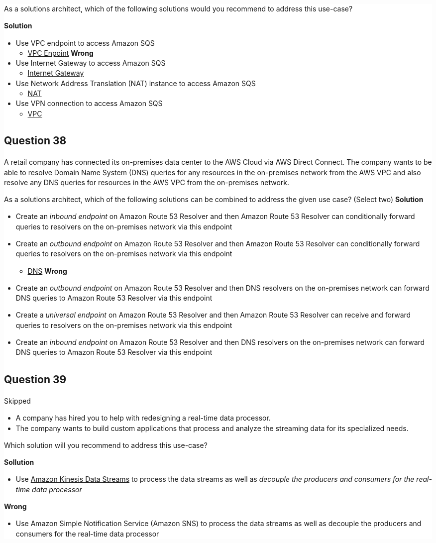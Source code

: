 As a solutions architect, which of the following solutions would you recommend to address this use-case?

**Solution**

- Use VPC endpoint to access Amazon SQS
  - [VPC Enpoint](aws-ass-solution-architect.md#vpc_endpoint)
**Wrong**
- Use Internet Gateway to access Amazon SQS
  - [Internet Gateway](aws-ass-solution-architect.md#vpc_internet_gateway)
- Use Network Address Translation (NAT) instance to access Amazon SQS
  - [NAT](aws-ass-solution-architect.md#vpc_nat_gateway)
- Use VPN connection to access Amazon SQS
  - [VPC](aws-ass-solution-architect.md#aws_site_to_site_vpn)

## Question 38
A retail company has connected its on-premises data center to the AWS Cloud via AWS Direct Connect.
The company wants to be able to resolve Domain Name System (DNS) queries for any resources in the on-premises network from the AWS VPC and also resolve any DNS queries for resources in the AWS VPC from the on-premises network.

As a solutions architect, which of the following solutions can be combined to address the given use case? (Select two)
**Solution**
- Create an *inbound endpoint* on Amazon Route 53 Resolver and then Amazon Route 53 Resolver can conditionally forward queries to resolvers on the on-premises network via this endpoint
- Create an *outbound endpoint* on Amazon Route 53 Resolver and then Amazon Route 53 Resolver can conditionally forward queries to resolvers on the on-premises network via this endpoint
    - [DNS](aws-ass-solution-architect.md#router_53_resolver) 
**Wrong**
- Create an *outbound endpoint* on Amazon Route 53 Resolver and then DNS resolvers on the on-premises network can forward DNS queries to Amazon Route 53 Resolver via this endpoint


- Create a *universal endpoint* on Amazon Route 53 Resolver and then Amazon Route 53 Resolver can receive and forward queries to resolvers on the on-premises network via this endpoint
- Create an *inbound endpoint* on Amazon Route 53 Resolver and then DNS resolvers on the on-premises network can forward DNS queries to Amazon Route 53 Resolver via this endpoint

## Question 39
Skipped
- A company has hired you to help with redesigning a real-time data processor. 
- The company wants to build custom applications that process and analyze the streaming data for its specialized needs.

Which solution will you recommend to address this use-case?

**Sollution**
- Use [Amazon Kinesis Data Streams](aws-ass-solution-architect.md#kinesis_data_stream) to process the data streams as well as *decouple the producers and consumers for the real-time data processor*

**Wrong**

- Use Amazon Simple Notification Service (Amazon SNS) to process the data streams as well as decouple the producers and consumers for the real-time data processor
